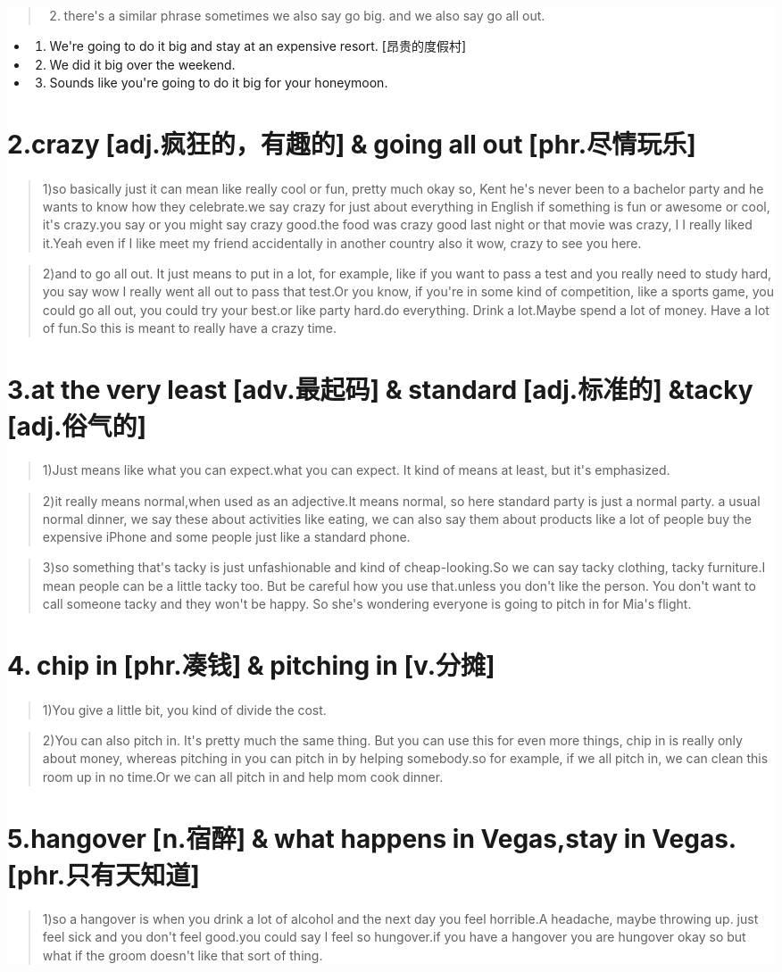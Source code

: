 > 2) there's a similar phrase sometimes we also say go big. and we also say go all out.

- 1. We're going to do it big and stay at an expensive resort. [昂贵的度假村]

- 2. We did it big over the weekend. 

- 3. Sounds like you're going to do it big for your honeymoon.

# 2.crazy [adj.疯狂的，有趣的] & going all out [phr.尽情玩乐]
> 1)so basically just it can mean like really cool or fun, pretty much okay so, Kent he's never been to a bachelor party and he wants to know how they celebrate.we say crazy for just about everything in English if something is fun or awesome or cool, it's crazy.you say or you might say crazy good.the food was crazy good last night or that movie was crazy, I I really liked it.Yeah even if I like meet my friend accidentally in another country also it wow, crazy to see you here.

> 2)and to go all out. It just means to put in a lot, for example, like if you want to pass a test and you really need to study hard, you say wow I really went all out to pass that test.Or you know, if you're in some kind of competition, like a sports game, you could go all out, you could try your best.or like party hard.do everything. Drink a lot.Maybe spend a lot of money. Have a lot of fun.So this is meant to really have a crazy time.

# 3.at the very least [adv.最起码] & standard [adj.标准的] &tacky [adj.俗气的]
> 1)Just means like what you can expect.what you can expect. It kind of means at least, but it's emphasized.

> 2)it really means normal,when used as an adjective.It means normal, so here standard party is just a normal party. a usual normal dinner, we say these about activities like eating, we can also say them about products like a lot of people buy the expensive iPhone and some people just like a standard phone.

> 3)so something that's tacky is just unfashionable and kind of cheap-looking.So we can say tacky clothing, tacky furniture.I mean people can be a little tacky too. But be careful how you use that.unless you don't like the person. You don't want to call someone tacky and they won't be happy. So she's wondering everyone is going to pitch in for Mia's flight.

# 4. chip in [phr.凑钱] & pitching in [v.分摊]
> 1)You give a little bit, you kind of divide the cost.

> 2)You can also pitch in. It's pretty much the same thing. But you can use this for even more things, chip in is really only about money, whereas pitching in you can pitch in by helping somebody.so for example, if we all pitch in, we can clean this room up in no time.Or we can all pitch in and help mom cook dinner.

# 5.hangover [n.宿醉] & what happens in Vegas,stay in Vegas.[phr.只有天知道]
> 1)so a hangover is when you drink a lot of alcohol and the next day you feel horrible.A headache, maybe throwing up. just feel sick and you don't feel good.you could say I feel so hungover.if you have a hangover you are hungover okay so but what if the groom doesn't like that sort of thing.
